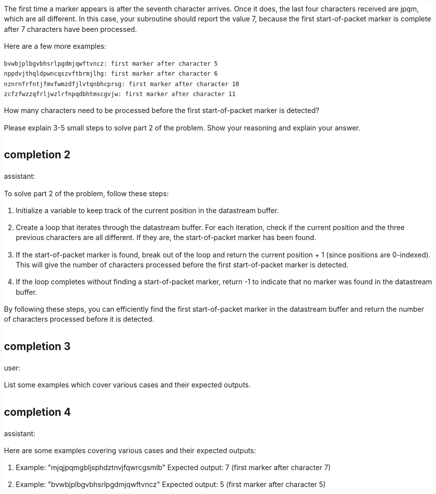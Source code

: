The first time a marker appears is after the seventh character arrives. Once it does, the last four characters received are jpqm, which are all different. In this case, your subroutine should report the value 7, because the first start-of-packet marker is complete after 7 characters have been processed.

Here are a few more examples:

    bvwbjplbgvbhsrlpgdmjqwftvncz: first marker after character 5
    nppdvjthqldpwncqszvftbrmjlhg: first marker after character 6
    nznrnfrfntjfmvfwmzdfjlvtqnbhcprsg: first marker after character 10
    zcfzfwzzqfrljwzlrfnpqdbhtmscgvjw: first marker after character 11

How many characters need to be processed before the first start-of-packet marker is detected?


Please explain 3-5 small steps to solve part 2 of the problem. Show your reasoning and explain your answer.


## completion 2 
assistant: 

To solve part 2 of the problem, follow these steps:

1. Initialize a variable to keep track of the current position in the datastream buffer.

2. Create a loop that iterates through the datastream buffer. For each iteration, check if the current position and the three previous characters are all different. If they are, the start-of-packet marker has been found.

3. If the start-of-packet marker is found, break out of the loop and return the current position + 1 (since positions are 0-indexed). This will give the number of characters processed before the first start-of-packet marker is detected.

4. If the loop completes without finding a start-of-packet marker, return -1 to indicate that no marker was found in the datastream buffer.

By following these steps, you can efficiently find the first start-of-packet marker in the datastream buffer and return the number of characters processed before it is detected.

## completion 3 
user: 

List some examples which cover various cases and their expected outputs.


## completion 4 
assistant: 

Here are some examples covering various cases and their expected outputs:

1. Example: "mjqjpqmgbljsphdztnvjfqwrcgsmlb"
   Expected output: 7 (first marker after character 7)

2. Example: "bvwbjplbgvbhsrlpgdmjqwftvncz"
   Expected output: 5 (first marker after character 5)
